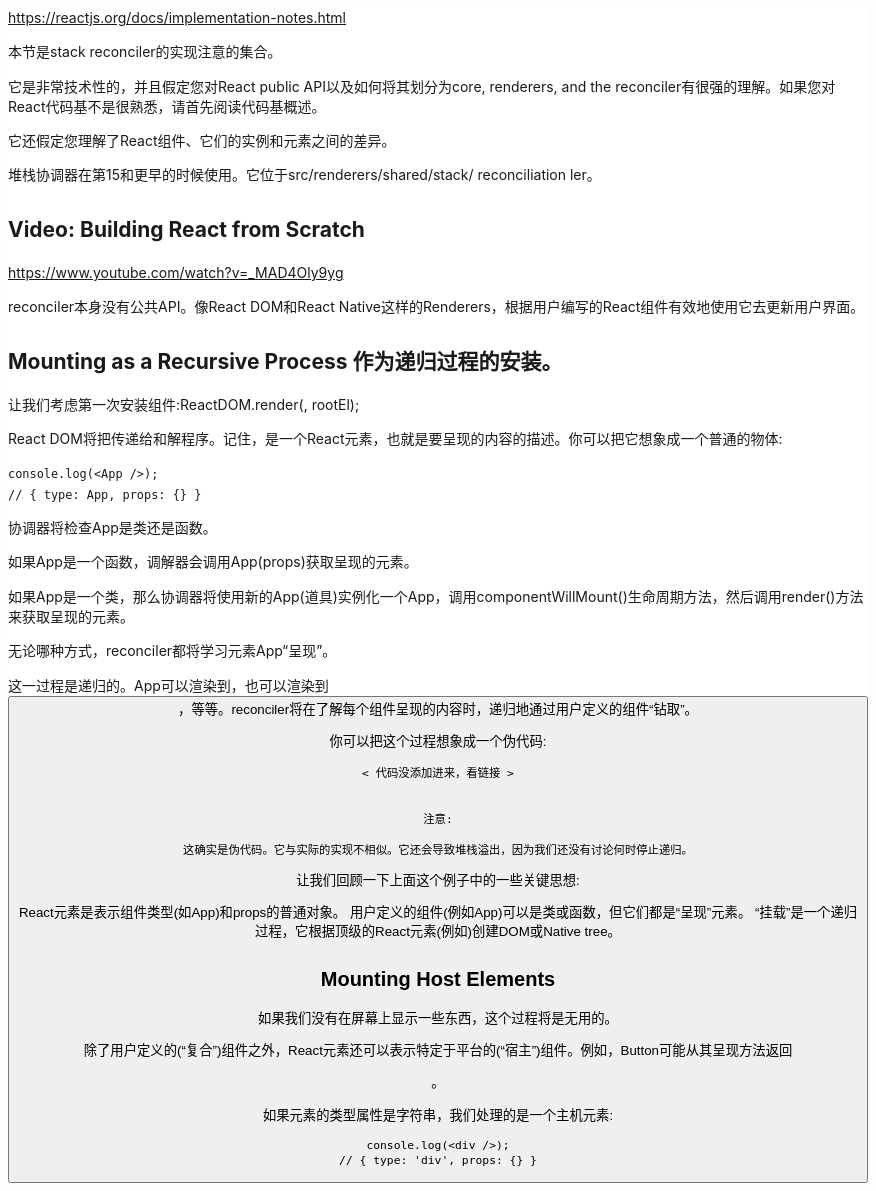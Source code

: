 https://reactjs.org/docs/implementation-notes.html

本节是stack reconciler的实现注意的集合。

它是非常技术性的，并且假定您对React public API以及如何将其划分为core, renderers, and the reconciler有很强的理解。如果您对React代码基不是很熟悉，请首先阅读代码基概述。

它还假定您理解了React组件、它们的实例和元素之间的差异。

堆栈协调器在第15和更早的时候使用。它位于src/renderers/shared/stack/ reconciliation ler。

## Video: Building React from Scratch
https://www.youtube.com/watch?v=_MAD4Oly9yg

reconciler本身没有公共API。像React DOM和React Native这样的Renderers，根据用户编写的React组件有效地使用它去更新用户界面。

## Mounting as a Recursive Process  作为递归过程的安装。
让我们考虑第一次安装组件:ReactDOM.render(<App />, rootEl);

React DOM将把<App />传递给和解程序。记住，<App />是一个React元素，也就是要呈现的内容的描述。你可以把它想象成一个普通的物体:
```
console.log(<App />);
// { type: App, props: {} }
```
协调器将检查App是类还是函数。

如果App是一个函数，调解器会调用App(props)获取呈现的元素。

如果App是一个类，那么协调器将使用新的App(道具)实例化一个App，调用componentWillMount()生命周期方法，然后调用render()方法来获取呈现的元素。

无论哪种方式，reconciler都将学习元素App“呈现”。

这一过程是递归的。App可以渲染到<Greeting />，也可以渲染到<Button />，等等。reconciler将在了解每个组件呈现的内容时，递归地通过用户定义的组件“钻取”。

你可以把这个过程想象成一个伪代码:
```
< 代码没添加进来，看链接 >


注意:

这确实是伪代码。它与实际的实现不相似。它还会导致堆栈溢出，因为我们还没有讨论何时停止递归。
```
让我们回顾一下上面这个例子中的一些关键思想:

React元素是表示组件类型(如App)和props的普通对象。
用户定义的组件(例如App)可以是类或函数，但它们都是“呈现”元素。
“挂载”是一个递归过程，它根据顶级的React元素(例如<App />)创建DOM或Native tree。

## Mounting Host Elements
如果我们没有在屏幕上显示一些东西，这个过程将是无用的。

除了用户定义的(“复合”)组件之外，React元素还可以表示特定于平台的(“宿主”)组件。例如，Button可能从其呈现方法返回<div />。

如果元素的类型属性是字符串，我们处理的是一个主机元素:
```
console.log(<div />);
// { type: 'div', props: {} }
```
